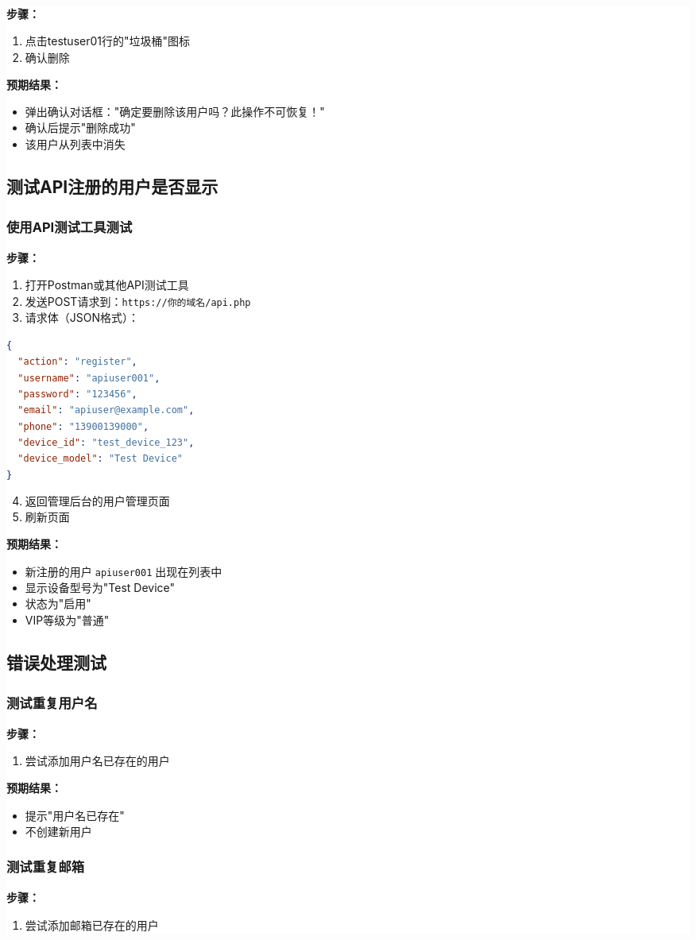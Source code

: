 **步骤：**
1. 点击testuser01行的"垃圾桶"图标
2. 确认删除

**预期结果：**
- 弹出确认对话框："确定要删除该用户吗？此操作不可恢复！"
- 确认后提示"删除成功"
- 该用户从列表中消失

## 测试API注册的用户是否显示

### 使用API测试工具测试

**步骤：**
1. 打开Postman或其他API测试工具
2. 发送POST请求到：`https://你的域名/api.php`
3. 请求体（JSON格式）：
```json
{
  "action": "register",
  "username": "apiuser001",
  "password": "123456",
  "email": "apiuser@example.com",
  "phone": "13900139000",
  "device_id": "test_device_123",
  "device_model": "Test Device"
}
```
4. 返回管理后台的用户管理页面
5. 刷新页面

**预期结果：**
- 新注册的用户 `apiuser001` 出现在列表中
- 显示设备型号为"Test Device"
- 状态为"启用"
- VIP等级为"普通"

## 错误处理测试

### 测试重复用户名

**步骤：**
1. 尝试添加用户名已存在的用户

**预期结果：**
- 提示"用户名已存在"
- 不创建新用户

### 测试重复邮箱

**步骤：**
1. 尝试添加邮箱已存在的用户
